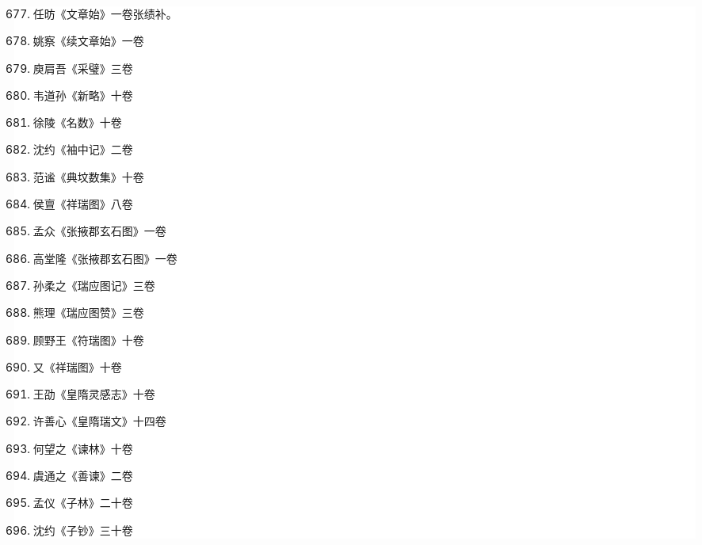 677. <span id="志第四十九_艺文三-677"></span>
任昉《文章始》一卷张绩补。

678. <span id="志第四十九_艺文三-678"></span>
姚察《续文章始》一卷

679. <span id="志第四十九_艺文三-679"></span>
庾肩吾《采璧》三卷

680. <span id="志第四十九_艺文三-680"></span>
韦道孙《新略》十卷

681. <span id="志第四十九_艺文三-681"></span>
徐陵《名数》十卷

682. <span id="志第四十九_艺文三-682"></span>
沈约《袖中记》二卷

683. <span id="志第四十九_艺文三-683"></span>
范谧《典坟数集》十卷

684. <span id="志第四十九_艺文三-684"></span>
侯亶《祥瑞图》八卷

685. <span id="志第四十九_艺文三-685"></span>
孟众《张掖郡玄石图》一卷

686. <span id="志第四十九_艺文三-686"></span>
高堂隆《张掖郡玄石图》一卷

687. <span id="志第四十九_艺文三-687"></span>
孙柔之《瑞应图记》三卷

688. <span id="志第四十九_艺文三-688"></span>
熊理《瑞应图赞》三卷

689. <span id="志第四十九_艺文三-689"></span>
顾野王《符瑞图》十卷

690. <span id="志第四十九_艺文三-690"></span>
又《祥瑞图》十卷

691. <span id="志第四十九_艺文三-691"></span>
王劭《皇隋灵感志》十卷

692. <span id="志第四十九_艺文三-692"></span>
许善心《皇隋瑞文》十四卷

693. <span id="志第四十九_艺文三-693"></span>
何望之《谏林》十卷

694. <span id="志第四十九_艺文三-694"></span>
虞通之《善谏》二卷

695. <span id="志第四十九_艺文三-695"></span>
孟仪《子林》二十卷

696. <span id="志第四十九_艺文三-696"></span>
沈约《子钞》三十卷
